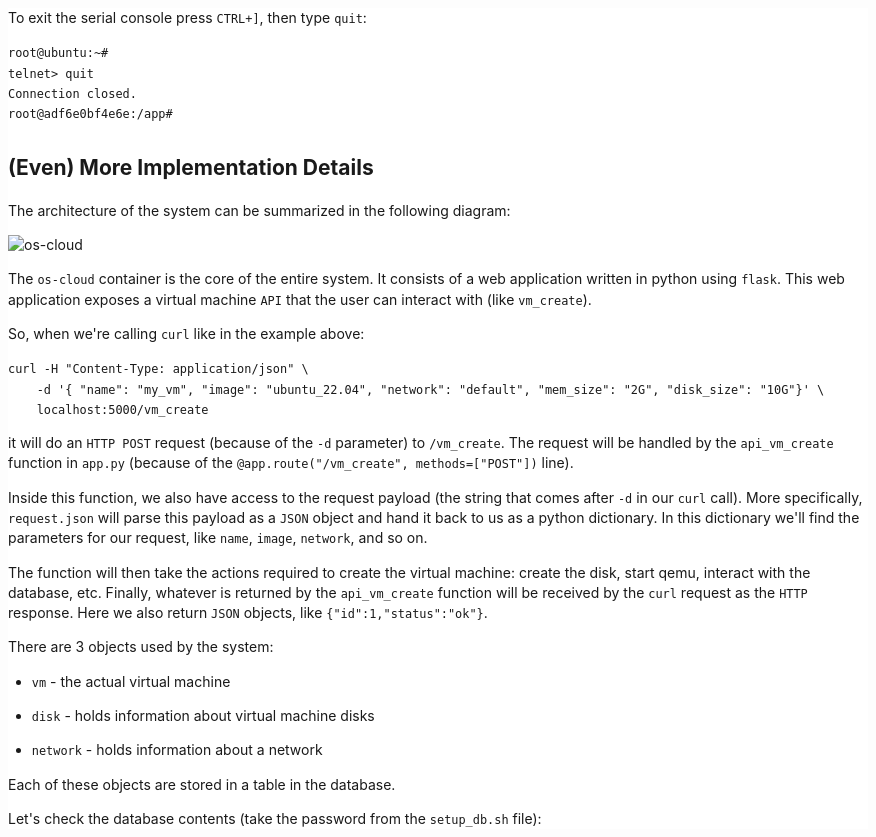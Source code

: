 To exit the serial console press `CTRL+]`, then type `quit`:

```console
root@ubuntu:~#
telnet> quit
Connection closed.
root@adf6e0bf4e6e:/app#
```

## (Even) More Implementation Details

The architecture of the system can be summarized in the following diagram:

![os-cloud](../media/os_cloud.svg)

The `os-cloud` container is the core of the entire system.
It consists of a web application written in python using `flask`.
This web application exposes a virtual machine `API` that the user can interact with (like `vm_create`).

So, when we're calling `curl` like in the example above:

```console
curl -H "Content-Type: application/json" \
	-d '{ "name": "my_vm", "image": "ubuntu_22.04", "network": "default", "mem_size": "2G", "disk_size": "10G"}' \
	localhost:5000/vm_create
```

it will do an `HTTP POST` request (because of the `-d` parameter) to `/vm_create`.
The request will be handled by the `api_vm_create` function in `app.py` (because of the `@app.route("/vm_create", methods=["POST"])` line).

Inside this function, we also have access to the request payload (the string that comes after `-d` in our `curl` call).
More specifically, `request.json` will parse this payload as a `JSON` object and hand it back to us as a python dictionary.
In this dictionary we'll find the parameters for our request, like `name`, `image`, `network`, and so on.

The function will then take the actions required to create the virtual machine: create the disk, start qemu, interact with the database, etc.
Finally, whatever is returned by the `api_vm_create` function will be received by the `curl` request as the `HTTP` response.
Here we also return `JSON` objects, like `{"id":1,"status":"ok"}`.

There are 3 objects used by the system:

- `vm` - the actual virtual machine

- `disk` - holds information about virtual machine disks

- `network` - holds information about a network

Each of these objects are stored in a table in the database.

Let's check the database contents (take the password from the `setup_db.sh` file):
